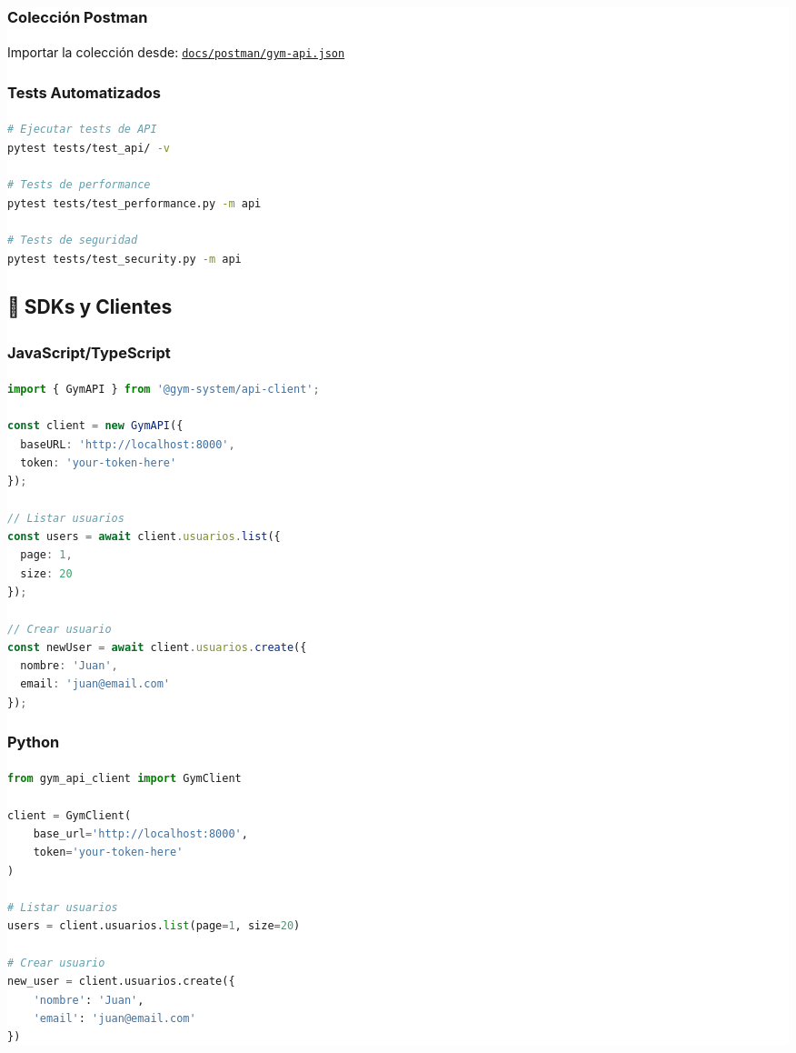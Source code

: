 ### **Colección Postman**

Importar la colección desde: [`docs/postman/gym-api.json`](postman/gym-api.json)

### **Tests Automatizados**

```bash
# Ejecutar tests de API
pytest tests/test_api/ -v

# Tests de performance
pytest tests/test_performance.py -m api

# Tests de seguridad
pytest tests/test_security.py -m api
```

## 📱 SDKs y Clientes

### **JavaScript/TypeScript**
```typescript
import { GymAPI } from '@gym-system/api-client';

const client = new GymAPI({
  baseURL: 'http://localhost:8000',
  token: 'your-token-here'
});

// Listar usuarios
const users = await client.usuarios.list({
  page: 1,
  size: 20
});

// Crear usuario
const newUser = await client.usuarios.create({
  nombre: 'Juan',
  email: 'juan@email.com'
});
```

### **Python**
```python
from gym_api_client import GymClient

client = GymClient(
    base_url='http://localhost:8000',
    token='your-token-here'
)

# Listar usuarios
users = client.usuarios.list(page=1, size=20)

# Crear usuario
new_user = client.usuarios.create({
    'nombre': 'Juan',
    'email': 'juan@email.com'
})
```
